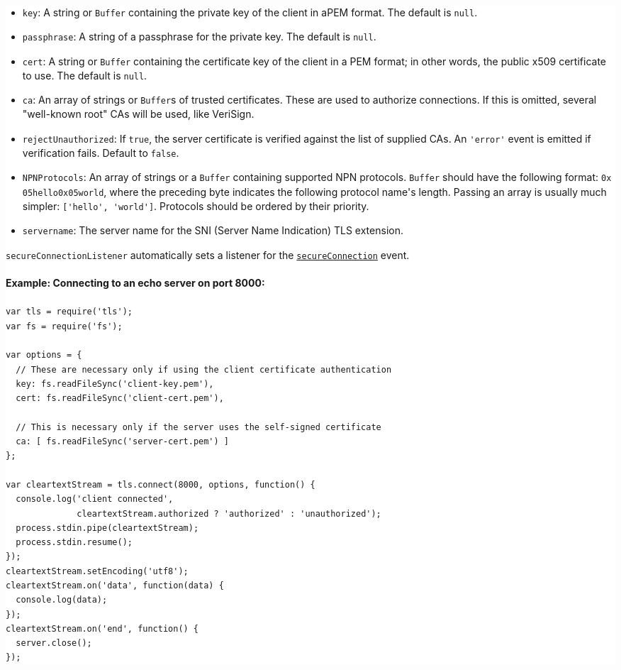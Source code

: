   - `key`: A string or `Buffer` containing the private key of the client in aPEM
format. The default is `null`.

  - `passphrase`: A string of a passphrase for the private key. The default is
`null`.

  - `cert`: A string or `Buffer` containing the certificate key of the client in
a PEM format; in other words, the public x509 certificate to use. The default is
`null`.

  - `ca`: An array of strings or `Buffer`s of trusted certificates. These are
used to authorize connections. If this is omitted, several "well-known root" CAs
will be used, like VeriSign. 

  - `rejectUnauthorized`: If `true`, the server certificate is verified against
    the list of supplied CAs. An `'error'` event is emitted if verification
    fails. Default to  `false`.


  - `NPNProtocols`: An array of strings or a  `Buffer` containing supported NPN
protocols. 
        `Buffer` should have the following format: `0x05hello0x05world`, where
the preceding byte indicates the following protocol name's length. Passing an
array is usually much simpler: `['hello', 'world']`. 
        Protocols should be ordered by their priority.

  - `servername`: The server name for the SNI (Server Name Indication) TLS
extension.

`secureConnectionListener` automatically sets a listener for the
[`secureConnection`](#tls.event.secureConnection) event.


#### Example: Connecting to an echo server on port 8000:

    var tls = require('tls');
    var fs = require('fs');

    var options = {
      // These are necessary only if using the client certificate authentication
      key: fs.readFileSync('client-key.pem'),
      cert: fs.readFileSync('client-cert.pem'),
    
      // This is necessary only if the server uses the self-signed certificate
      ca: [ fs.readFileSync('server-cert.pem') ]
    };

    var cleartextStream = tls.connect(8000, options, function() {
      console.log('client connected',
                  cleartextStream.authorized ? 'authorized' : 'unauthorized');
      process.stdin.pipe(cleartextStream);
      process.stdin.resume();
    });
    cleartextStream.setEncoding('utf8');
    cleartextStream.on('data', function(data) {
      console.log(data);
    });
    cleartextStream.on('end', function() {
      server.close();
    });
    